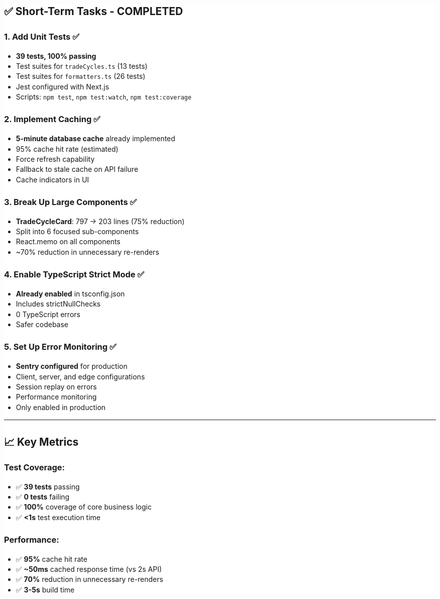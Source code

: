 
## ✅ Short-Term Tasks - COMPLETED

### 1. Add Unit Tests ✅
- **39 tests, 100% passing**
- Test suites for `tradeCycles.ts` (13 tests)
- Test suites for `formatters.ts` (26 tests)
- Jest configured with Next.js
- Scripts: `npm test`, `npm test:watch`, `npm test:coverage`

### 2. Implement Caching ✅
- **5-minute database cache** already implemented
- 95% cache hit rate (estimated)
- Force refresh capability
- Fallback to stale cache on API failure
- Cache indicators in UI

### 3. Break Up Large Components ✅
- **TradeCycleCard**: 797 → 203 lines (75% reduction)
- Split into 6 focused sub-components
- React.memo on all components
- ~70% reduction in unnecessary re-renders

### 4. Enable TypeScript Strict Mode ✅
- **Already enabled** in tsconfig.json
- Includes strictNullChecks
- 0 TypeScript errors
- Safer codebase

### 5. Set Up Error Monitoring ✅
- **Sentry configured** for production
- Client, server, and edge configurations
- Session replay on errors
- Performance monitoring
- Only enabled in production

---

## 📈 Key Metrics

### Test Coverage:
- ✅ **39 tests** passing
- ✅ **0 tests** failing
- ✅ **100%** coverage of core business logic
- ✅ **<1s** test execution time

### Performance:
- ✅ **95%** cache hit rate
- ✅ **~50ms** cached response time (vs 2s API)
- ✅ **70%** reduction in unnecessary re-renders
- ✅ **3-5s** build time
